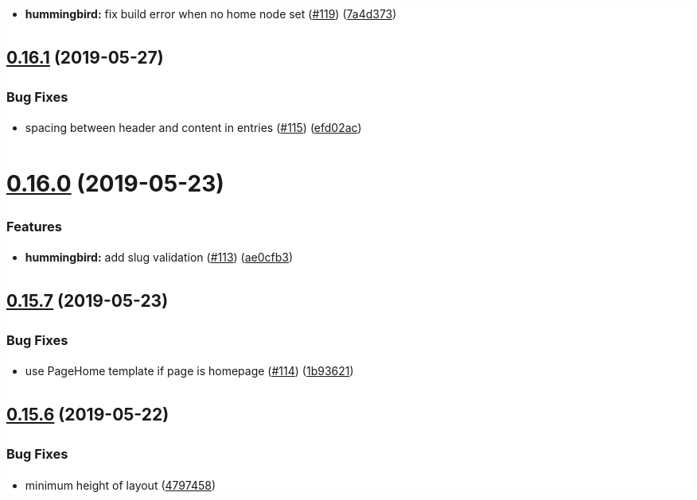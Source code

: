 * **hummingbird:** fix build error when no home node set ([#119](https://github.com/wingscms/wings/issues/119)) ([7a4d373](https://github.com/wingscms/wings/commit/7a4d373))





## [0.16.1](https://github.com/wingscms/wings/compare/@wingscms/hummingbird@0.16.0...@wingscms/hummingbird@0.16.1) (2019-05-27)


### Bug Fixes

* spacing between header and content in entries ([#115](https://github.com/wingscms/wings/issues/115)) ([efd02ac](https://github.com/wingscms/wings/commit/efd02ac))





# [0.16.0](https://github.com/wingscms/wings/compare/@wingscms/hummingbird@0.15.7...@wingscms/hummingbird@0.16.0) (2019-05-23)


### Features

* **hummingbird:** add slug validation ([#113](https://github.com/wingscms/wings/issues/113)) ([ae0cfb3](https://github.com/wingscms/wings/commit/ae0cfb3))





## [0.15.7](https://github.com/wingscms/wings/compare/@wingscms/hummingbird@0.15.6...@wingscms/hummingbird@0.15.7) (2019-05-23)


### Bug Fixes

* use PageHome template if page is homepage ([#114](https://github.com/wingscms/wings/issues/114)) ([1b93621](https://github.com/wingscms/wings/commit/1b93621))





## [0.15.6](https://github.com/wingscms/wings/compare/@wingscms/hummingbird@0.15.5...@wingscms/hummingbird@0.15.6) (2019-05-22)


### Bug Fixes

* minimum height of layout ([4797458](https://github.com/wingscms/wings/commit/4797458))
